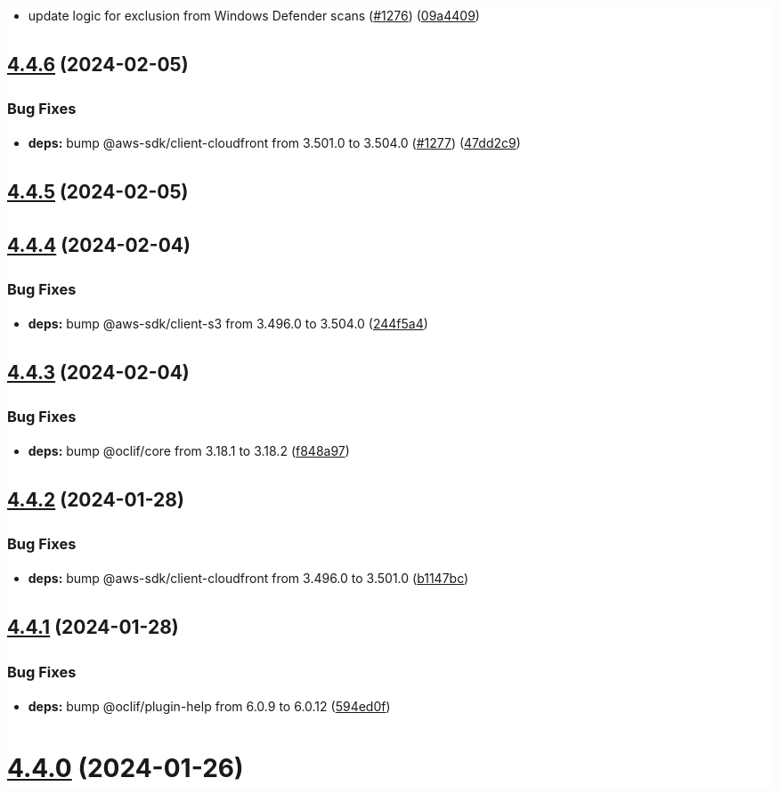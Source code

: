 - update logic for exclusion from Windows Defender scans ([#1276](https://github.com/oclif/oclif/issues/1276)) ([09a4409](https://github.com/oclif/oclif/commit/09a440924b1689f63481811d5f88509bf6896610))

## [4.4.6](https://github.com/oclif/oclif/compare/4.4.5...4.4.6) (2024-02-05)

### Bug Fixes

- **deps:** bump @aws-sdk/client-cloudfront from 3.501.0 to 3.504.0 ([#1277](https://github.com/oclif/oclif/issues/1277)) ([47dd2c9](https://github.com/oclif/oclif/commit/47dd2c9758f1e361b79b5df1e73ecaa55d26e612))

## [4.4.5](https://github.com/oclif/oclif/compare/4.4.4...4.4.5) (2024-02-05)

## [4.4.4](https://github.com/oclif/oclif/compare/4.4.3...4.4.4) (2024-02-04)

### Bug Fixes

- **deps:** bump @aws-sdk/client-s3 from 3.496.0 to 3.504.0 ([244f5a4](https://github.com/oclif/oclif/commit/244f5a487054facc630010ed8ca0285a09fe622d))

## [4.4.3](https://github.com/oclif/oclif/compare/4.4.2...4.4.3) (2024-02-04)

### Bug Fixes

- **deps:** bump @oclif/core from 3.18.1 to 3.18.2 ([f848a97](https://github.com/oclif/oclif/commit/f848a97ebb498b15f62398e94ffd79aab771440b))

## [4.4.2](https://github.com/oclif/oclif/compare/4.4.1...4.4.2) (2024-01-28)

### Bug Fixes

- **deps:** bump @aws-sdk/client-cloudfront from 3.496.0 to 3.501.0 ([b1147bc](https://github.com/oclif/oclif/commit/b1147bceec52c6dbf0223c43f5c99a8bf0366b5d))

## [4.4.1](https://github.com/oclif/oclif/compare/4.4.0...4.4.1) (2024-01-28)

### Bug Fixes

- **deps:** bump @oclif/plugin-help from 6.0.9 to 6.0.12 ([594ed0f](https://github.com/oclif/oclif/commit/594ed0f8aab0e5d1ff4df2584777db06b5a45794))

# [4.4.0](https://github.com/oclif/oclif/compare/4.3.10...4.4.0) (2024-01-26)
